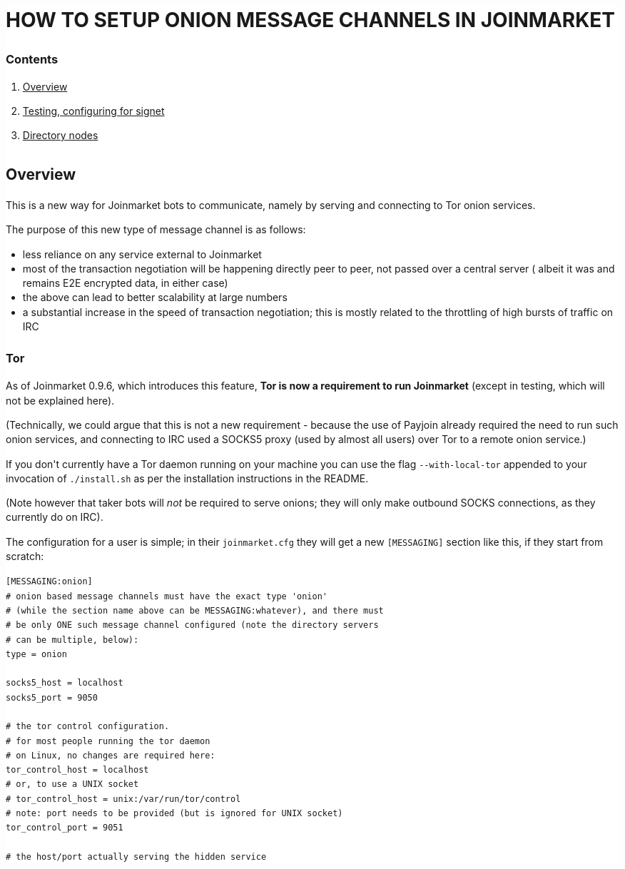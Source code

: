 # HOW TO SETUP ONION MESSAGE CHANNELS IN JOINMARKET

### Contents

1. [Overview](#overview)

2. [Testing, configuring for signet](#testing)

4. [Directory nodes](#directory)

<a name="overview" />

## Overview

This is a new way for Joinmarket bots to communicate, namely by serving and connecting to Tor onion services.

The purpose of this new type of message channel is as follows:

* less reliance on any service external to Joinmarket
* most of the transaction negotiation will be happening directly peer to peer, not passed over a central server (
albeit it was and remains E2E encrypted data, in either case)
* the above can lead to better scalability at large numbers
* a substantial increase in the speed of transaction negotiation; this is mostly related to the throttling of high bursts of traffic on IRC

### Tor

As of Joinmarket 0.9.6, which introduces this feature, **Tor is now a requirement to run Joinmarket** (except in testing, which will not be explained here).

(Technically, we could argue that this is not a new requirement - because the use of Payjoin already required the need to run such onion services, and connecting to IRC used a SOCKS5 proxy (used by almost all users) over Tor to a remote onion service.)

If you don't currently have a Tor daemon running on your machine you can use the flag `--with-local-tor` appended to your invocation of `./install.sh` as per the installation instructions in the README.

(Note however that taker bots will *not* be required to serve onions; they will only make outbound SOCKS connections, as they currently do on IRC).

The configuration for a user is simple; in their `joinmarket.cfg` they will get a new `[MESSAGING]` section like this, if they start from scratch:

```
[MESSAGING:onion]
# onion based message channels must have the exact type 'onion'
# (while the section name above can be MESSAGING:whatever), and there must
# be only ONE such message channel configured (note the directory servers
# can be multiple, below):
type = onion

socks5_host = localhost
socks5_port = 9050

# the tor control configuration.
# for most people running the tor daemon
# on Linux, no changes are required here:
tor_control_host = localhost
# or, to use a UNIX socket
# tor_control_host = unix:/var/run/tor/control
# note: port needs to be provided (but is ignored for UNIX socket)
tor_control_port = 9051

# the host/port actually serving the hidden service
```
